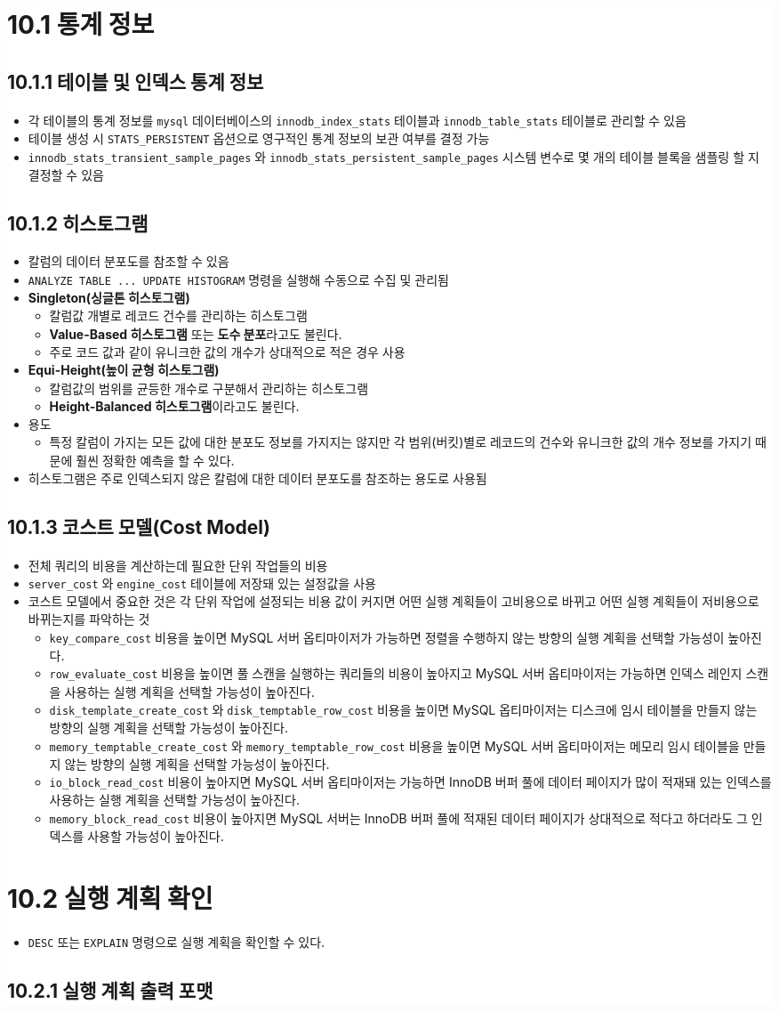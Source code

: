 # 10.1 통계 정보

## 10.1.1 테이블 및 인덱스 통계 정보

- 각 테이블의 통계 정보를 `mysql` 데이터베이스의 `innodb_index_stats` 테이블과 `innodb_table_stats` 테이블로 관리할 수 있음
- 테이블 생성 시 `STATS_PERSISTENT` 옵션으로 영구적인 통계 정보의 보관 여부를 결정 가능
- `innodb_stats_transient_sample_pages` 와 `innodb_stats_persistent_sample_pages` 시스템 변수로 몇 개의 테이블 블록을 샘플링 할 지 결정할 수 있음

## 10.1.2 히스토그램

- 칼럼의 데이터 분포도를 참조할 수 있음
- `ANALYZE TABLE ... UPDATE HISTOGRAM` 명령을 실행해 수동으로 수집 및 관리됨
- **Singleton(싱글톤 히스토그램)**
    - 칼럼값 개별로 레코드 건수를 관리하는 히스토그램
    - **Value-Based 히스토그램** 또는 **도수 분포**라고도 불린다.
    - 주로 코드 값과 같이 유니크한 값의 개수가 상대적으로 적은 경우 사용
- **Equi-Height(높이 균형 히스토그램)**
    - 칼럼값의 범위를 균등한 개수로 구분해서 관리하는 히스토그램
    - **Height-Balanced 히스토그램**이라고도 불린다.
- 용도
    - 특정 칼럼이 가지는 모든 값에 대한 분포도 정보를 가지지는 않지만 각 범위(버킷)별로 레코드의 건수와 유니크한 값의 개수 정보를 가지기 때문에 훨씬 정확한 예측을 할 수 있다.
- 히스토그램은 주로 인덱스되지 않은 칼럼에 대한 데이터 분포도를 참조하는 용도로 사용됨

## 10.1.3 코스트 모델(Cost Model)

- 전체 쿼리의 비용을 계산하는데 필요한 단위 작업들의 비용
- `server_cost` 와 `engine_cost` 테이블에 저장돼 있는 설정값을 사용
- 코스트 모델에서 중요한 것은 각 단위 작업에 설정되는 비용 값이 커지면 어떤 실행 계획들이 고비용으로 바뀌고 어떤 실행 계획들이 저비용으로 바뀌는지를 파악하는 것
    - `key_compare_cost` 비용을 높이면 MySQL 서버 옵티마이저가 가능하면 정렬을 수행하지 않는 방향의 실행 계획을 선택할 가능성이 높아진다.
    - `row_evaluate_cost` 비용을 높이면 풀 스캔을 실행하는 쿼리들의 비용이 높아지고 MySQL 서버 옵티마이저는 가능하면 인덱스 레인지 스캔을 사용하는 실행 계획을 선택할 가능성이 높아진다.
    - `disk_template_create_cost` 와 `disk_temptable_row_cost` 비용을 높이면 MySQL 옵티마이저는 디스크에 임시 테이블을 만들지 않는 방향의 실행 계획을 선택할 가능성이 높아진다.
    - `memory_temptable_create_cost` 와 `memory_temptable_row_cost` 비용을 높이면 MySQL 서버 옵티마이저는 메모리 임시 테이블을 만들지 않는 방향의 실행 계획을 선택할 가능성이 높아진다.
    - `io_block_read_cost` 비용이 높아지면 MySQL 서버 옵티마이저는 가능하면 InnoDB 버퍼 풀에 데이터 페이지가 많이 적재돼 있는 인덱스를 사용하는 실행 계획을 선택할 가능성이 높아진다.
    - `memory_block_read_cost` 비용이 높아지면 MySQL 서버는 InnoDB 버퍼 풀에 적재된 데이터 페이지가 상대적으로 적다고 하더라도 그 인덱스를 사용할 가능성이 높아진다.

# 10.2 실행 계획 확인

- `DESC` 또는 `EXPLAIN` 명령으로 실행 계획을 확인할 수 있다.

## 10.2.1 실행 계획 출력 포맷
